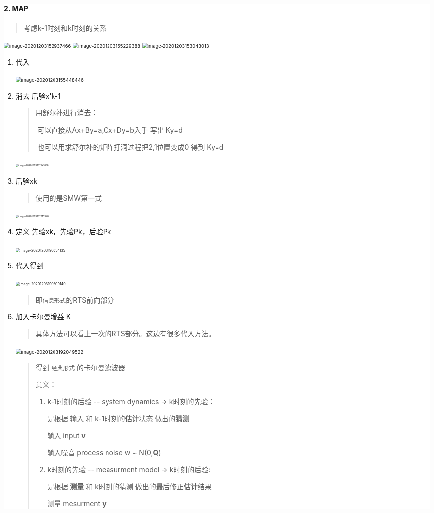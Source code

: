 

#### 2. MAP

> 考虑k-1时刻和k时刻的关系

<img src="/img/in-post/ser/image-20201203152937466.png" alt="image-20201203152937466" style="zoom: 67%;" />

<img src="/img/in-post/ser/image-20201203155229388.png" alt="image-20201203155229388" style="zoom: 67%;" />

<img src="/img/in-post/ser/image-20201203153043013.png" alt="image-20201203153043013" style="zoom: 67%;" />

1. 代入

   ​	<img src="/img/in-post/ser/image-20201203155448446.png" alt="image-20201203155448446" style="zoom: 67%;" />

2. 消去 后验x'k-1

   > 用舒尔补进行消去：
   >
   > ​	可以直接从Ax+By=a,Cx+Dy=b入手 写出 Ky=d
   >
   > ​	也可以用求舒尔补的矩阵打洞过程把2,1位置变成0 得到 Ky=d

   <img src="/img/in-post/ser/image-20201203182541858.png" alt="image-20201203182541858" style="zoom: 33%;" />

3. 后验xk

   > 使用的是SMW第一式
   
   <img src="/img/in-post/ser/image-20201203182613348.png" alt="image-20201203182613348" style="zoom: 33%;" />

4. 定义 先验xk，先验Pk，后验Pk

   <img src="/img/in-post/ser/image-20201203190054135.png" alt="image-20201203190054135" style="zoom: 50%;" />

5. 代入得到

   <img src="/img/in-post/ser/image-20201203190209140.png" alt="image-20201203190209140" style="zoom:50%;" />

   > 即`信息形式`的RTS前向部分
   
6. 加入卡尔曼增益 K

   > 具体方法可以看上一次的RTS部分。这边有很多代入方法。

   <img src="/img/in-post/ser/image-20201203192049522.png" alt="image-20201203192049522" style="zoom: 67%;" />

   > 得到 `经典形式` 的卡尔曼滤波器
   >
   > 
   >
   > 意义： 
   >
   > 1. k-1时刻的后验  -- system dynamics ->    k时刻的先验：
   >
   >    是根据 输入 和 k-1时刻的**估计**状态 做出的**猜测**
   >
   >    输入 input **v**
   >
   >    输入噪音 process noise w ~ N(0,**Q**)
   >
   > 2. k时刻的先验 -- measurment model ->    k时刻的后验:
   >
   >    是根据 **测量** 和 k时刻的猜测 做出的最后修正**估计**结果
   >
   >    测量 mesurment **y**
   >